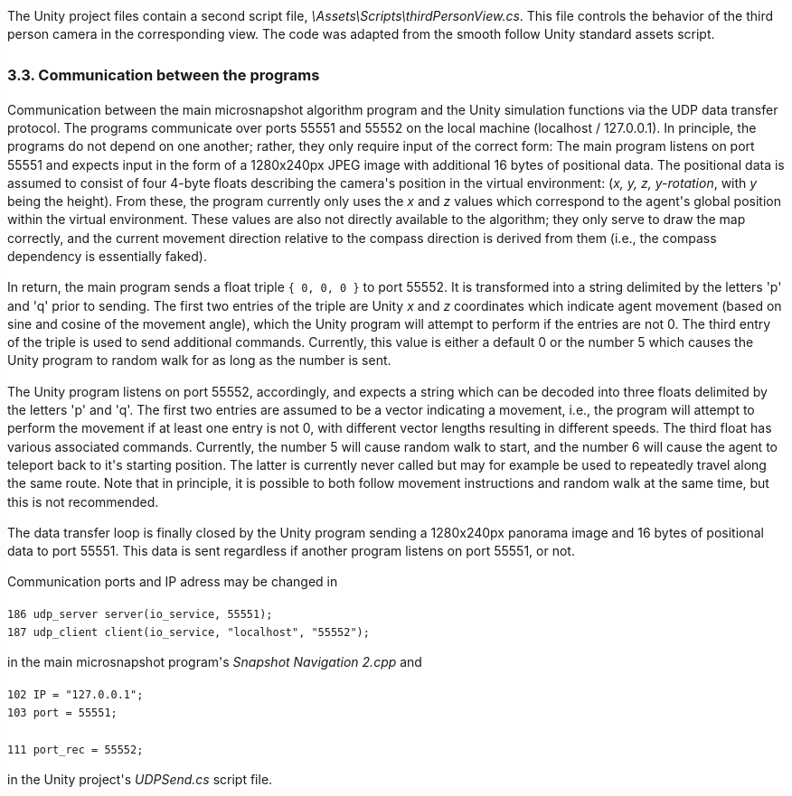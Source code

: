 The Unity project files contain a second script file, *\Assets\Scripts\thirdPersonView.cs*. This file controls the behavior of the third person camera in the corresponding view. The code was adapted from the smooth follow Unity standard assets script.

<a name="33"></a>
### 3.3. Communication between the programs

Communication between the main microsnapshot algorithm program and the Unity simulation functions via the UDP data transfer protocol. The programs communicate over ports 55551 and 55552 on the local machine (localhost / 127.0.0.1). In principle, the programs do not depend on one another; rather, they only require input of the correct form: The main program listens on port 55551 and expects input in the form of a 1280x240px JPEG image with additional 16 bytes of positional data. The positional data is assumed to consist of four 4-byte floats describing the camera's position in the virtual environment: (*x, y, z, y-rotation*, with *y* being the height). From these, the program currently only uses the *x* and *z* values which correspond to the agent's global position within the virtual environment. These values are also not directly available to the algorithm; they only serve to draw the map correctly, and the current movement direction relative to the compass direction is derived from them (i.e., the compass dependency is essentially faked).

In return, the main program sends a float triple `{ 0, 0, 0 }` to port 55552. It is transformed into a string delimited by the letters 'p' and 'q' prior to sending. The first two entries of the triple are Unity *x* and *z* coordinates which indicate agent movement (based on sine and cosine of the movement angle), which the Unity program will attempt to perform if the entries are not 0. The third entry of the triple is used to send additional commands. Currently, this value is either a default 0 or the number 5 which causes the Unity program to random walk for as long as the number is sent.

The Unity program listens on port 55552, accordingly, and expects a string which can be decoded into three floats delimited by the letters 'p' and 'q'. The first two entries are assumed to be a vector indicating a movement, i.e., the program will attempt to perform the movement if at least one entry is not 0, with different vector lengths resulting in different speeds. The third float has various associated commands. Currently, the number 5 will cause random walk to start, and the number 6 will cause the agent to teleport back to it's starting position. The latter is currently never called but may for example be used to repeatedly travel along the same route. Note that in principle, it is possible to both follow movement instructions and random walk at the same time, but this is not recommended.

The data transfer loop is finally closed by the Unity program sending a 1280x240px panorama image and 16 bytes of positional data to port 55551. This data is sent regardless if another program listens on port 55551, or not.

Communication ports and IP adress may be changed in
```
186 udp_server server(io_service, 55551);
187 udp_client client(io_service, "localhost", "55552");
```
in the main microsnapshot program's *Snapshot Navigation 2.cpp* and
```
102 IP = "127.0.0.1";
103 port = 55551;

111 port_rec = 55552;
```
in the Unity project's *UDPSend.cs* script file.
